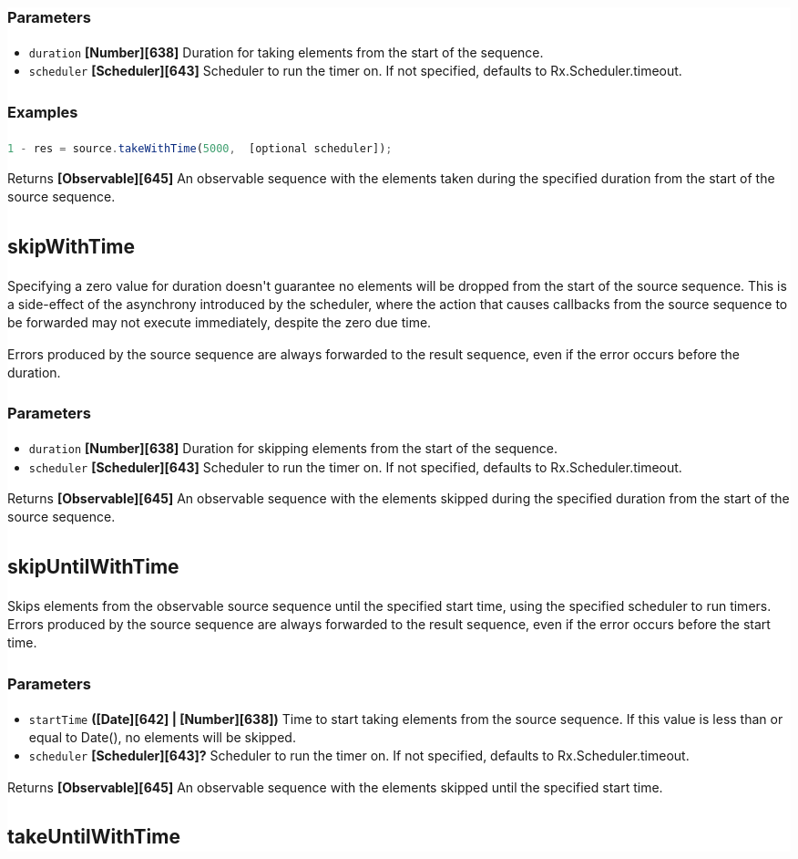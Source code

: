 ### Parameters

-   `duration` **[Number][638]** Duration for taking elements from the start of the sequence.
-   `scheduler` **[Scheduler][643]** Scheduler to run the timer on. If not specified, defaults to Rx.Scheduler.timeout.

### Examples

```javascript
1 - res = source.takeWithTime(5000,  [optional scheduler]);
```

Returns **[Observable][645]** An observable sequence with the elements taken during the specified duration from the start of the source sequence.

## skipWithTime

Specifying a zero value for duration doesn't guarantee no elements will be dropped from the start of the source sequence.
 This is a side-effect of the asynchrony introduced by the scheduler, where the action that causes callbacks from the source sequence to be forwarded
 may not execute immediately, despite the zero due time.

 Errors produced by the source sequence are always forwarded to the result sequence, even if the error occurs before the duration.

### Parameters

-   `duration` **[Number][638]** Duration for skipping elements from the start of the sequence.
-   `scheduler` **[Scheduler][643]** Scheduler to run the timer on. If not specified, defaults to Rx.Scheduler.timeout.

Returns **[Observable][645]** An observable sequence with the elements skipped during the specified duration from the start of the source sequence.

## skipUntilWithTime

Skips elements from the observable source sequence until the specified start time, using the specified scheduler to run timers.
 Errors produced by the source sequence are always forwarded to the result sequence, even if the error occurs before the start time.

### Parameters

-   `startTime` **([Date][642] \| [Number][638])** Time to start taking elements from the source sequence. If this value is less than or equal to Date(), no elements will be skipped.
-   `scheduler` **[Scheduler][643]?** Scheduler to run the timer on. If not specified, defaults to Rx.Scheduler.timeout.

Returns **[Observable][645]** An observable sequence with the elements skipped until the specified start time.

## takeUntilWithTime
